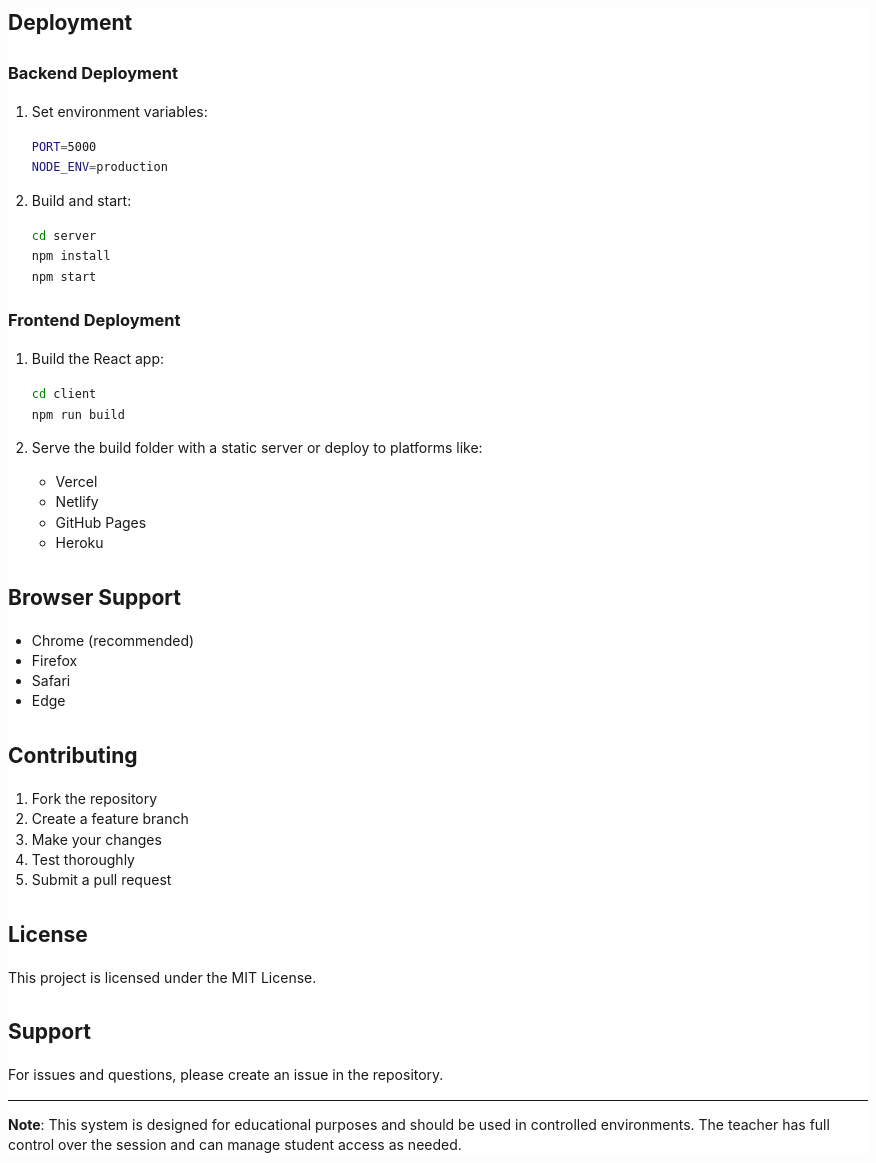 ## Deployment

### Backend Deployment
1. Set environment variables:
   ```bash
   PORT=5000
   NODE_ENV=production
   ```

2. Build and start:
   ```bash
   cd server
   npm install
   npm start
   ```

### Frontend Deployment
1. Build the React app:
   ```bash
   cd client
   npm run build
   ```

2. Serve the build folder with a static server or deploy to platforms like:
   - Vercel
   - Netlify
   - GitHub Pages
   - Heroku

## Browser Support

- Chrome (recommended)
- Firefox
- Safari
- Edge

## Contributing

1. Fork the repository
2. Create a feature branch
3. Make your changes
4. Test thoroughly
5. Submit a pull request

## License

This project is licensed under the MIT License.

## Support

For issues and questions, please create an issue in the repository.

---

**Note**: This system is designed for educational purposes and should be used in controlled environments. The teacher has full control over the session and can manage student access as needed. 
